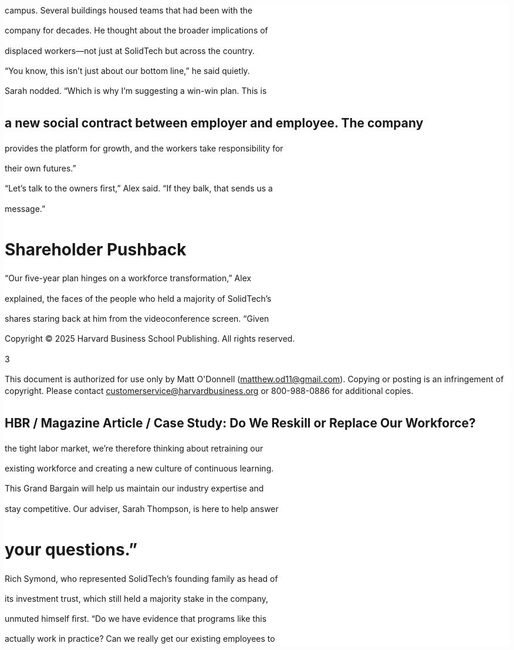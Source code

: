campus. Several buildings housed teams that had been with the

company for decades. He thought about the broader implications of

displaced workers—not just at SolidTech but across the country.

“You know, this isn’t just about our bottom line,” he said quietly.

Sarah nodded. “Which is why I’m suggesting a win-win plan. This is

## a new social contract between employer and employee. The company

provides the platform for growth, and the workers take responsibility for

their own futures.”

“Let’s talk to the owners ﬁrst,” Alex said. “If they balk, that sends us a

message.”

# Shareholder Pushback

“Our ﬁve-year plan hinges on a workforce transformation,” Alex

explained, the faces of the people who held a majority of SolidTech’s

shares staring back at him from the videoconference screen. “Given

Copyright © 2025 Harvard Business School Publishing. All rights reserved.

3

This document is authorized for use only by Matt O'Donnell (matthew.od11@gmail.com). Copying or posting is an infringement of copyright. Please contact customerservice@harvardbusiness.org or 800-988-0886 for additional copies.

## HBR / Magazine Article / Case Study: Do We Reskill or Replace Our Workforce?

the tight labor market, we’re therefore thinking about retraining our

existing workforce and creating a new culture of continuous learning.

This Grand Bargain will help us maintain our industry expertise and

stay competitive. Our adviser, Sarah Thompson, is here to help answer

# your questions.”

Rich Symond, who represented SolidTech’s founding family as head of

its investment trust, which still held a majority stake in the company,

unmuted himself ﬁrst. “Do we have evidence that programs like this

actually work in practice? Can we really get our existing employees to
